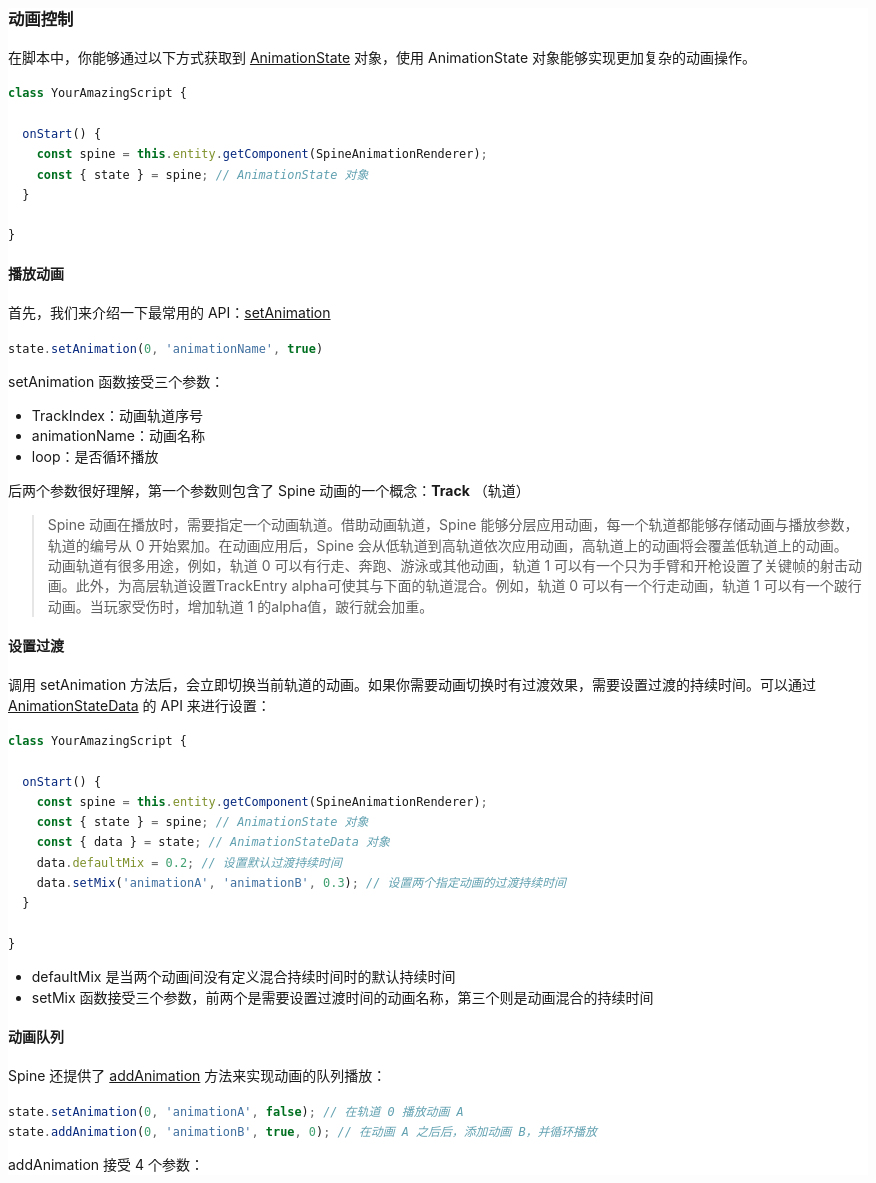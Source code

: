 
### 动画控制
在脚本中，你能够通过以下方式获取到 [AnimationState](https://zh.esotericsoftware.com/spine-api-reference#AnimationState) 对象，使用 AnimationState 对象能够实现更加复杂的动画操作。
```typescript
class YourAmazingScript {

  onStart() {
    const spine = this.entity.getComponent(SpineAnimationRenderer);
    const { state } = spine; // AnimationState 对象
  }
  
}
```
#### **播放动画**
首先，我们来介绍一下最常用的 API：[setAnimation](https://zh.esotericsoftware.com/spine-api-reference#AnimationState-setAnimation)
```typescript
state.setAnimation(0, 'animationName', true)
```
setAnimation 函数接受三个参数：

- TrackIndex：动画轨道序号
- animationName：动画名称
- loop：是否循环播放

后两个参数很好理解，第一个参数则包含了 Spine 动画的一个概念：**Track** （轨道）
> Spine 动画在播放时，需要指定一个动画轨道。借助动画轨道，Spine 能够分层应用动画，每一个轨道都能够存储动画与播放参数，轨道的编号从 0 开始累加。在动画应用后，Spine 会从低轨道到高轨道依次应用动画，高轨道上的动画将会覆盖低轨道上的动画。<br>
动画轨道有很多用途，例如，轨道 0 可以有行走、奔跑、游泳或其他动画，轨道 1 可以有一个只为手臂和开枪设置了关键帧的射击动画。此外，为高层轨道设置TrackEntry alpha可使其与下面的轨道混合。例如，轨道 0 可以有一个行走动画，轨道 1 可以有一个跛行动画。当玩家受伤时，增加轨道 1 的alpha值，跛行就会加重。


#### **设置过渡**
调用 setAnimation 方法后，会立即切换当前轨道的动画。如果你需要动画切换时有过渡效果，需要设置过渡的持续时间。可以通过 [AnimationStateData](https://zh.esotericsoftware.com/spine-api-reference#AnimationStateData) 的 API 来进行设置：
```typescript
class YourAmazingScript {

  onStart() {
    const spine = this.entity.getComponent(SpineAnimationRenderer);
    const { state } = spine; // AnimationState 对象
    const { data } = state; // AnimationStateData 对象
    data.defaultMix = 0.2; // 设置默认过渡持续时间
    data.setMix('animationA', 'animationB', 0.3); // 设置两个指定动画的过渡持续时间
  }
  
}
```

- defaultMix 是当两个动画间没有定义混合持续时间时的默认持续时间
- setMix 函数接受三个参数，前两个是需要设置过渡时间的动画名称，第三个则是动画混合的持续时间
#### **动画队列**
Spine 还提供了 [addAnimation](https://zh.esotericsoftware.com/spine-api-reference#AnimationState-addAnimation2) 方法来实现动画的队列播放：
```typescript
state.setAnimation(0, 'animationA', false); // 在轨道 0 播放动画 A
state.addAnimation(0, 'animationB', true, 0); // 在动画 A 之后后，添加动画 B，并循环播放
```
addAnimation 接受 4 个参数：
